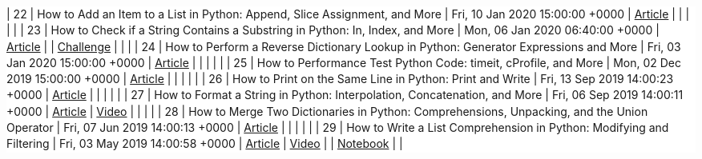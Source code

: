 | 22    | How to Add an Item to a List in Python: Append, Slice Assignment, and More                  | Fri, 10 Jan 2020 15:00:00 +0000 | [Article](https://therenegadecoder.com/code/how-to-add-an-item-to-a-list-in-python/)                        |                                                            |                                                                                                                                              |                                                                                                                                |                                                                                                                           |
| 23    | How to Check if a String Contains a Substring in Python: In, Index, and More                | Mon, 06 Jan 2020 06:40:00 +0000 | [Article](https://therenegadecoder.com/code/how-to-check-if-a-string-contains-a-substring-in-python/)       |                                                            | [Challenge](https://github.com/TheRenegadeCoder/how-to-python-code/tree/main/challenges/how-to-check-if-a-string-contains-a-substring)       |                                                                                                                                |                                                                                                                           |
| 24    | How to Perform a Reverse Dictionary Lookup in Python: Generator Expressions and More        | Fri, 03 Jan 2020 15:00:00 +0000 | [Article](https://therenegadecoder.com/code/how-to-perform-a-reverse-dictionary-lookup-in-python/)          |                                                            |                                                                                                                                              |                                                                                                                                |                                                                                                                           |
| 25    | How to Performance Test Python Code: timeit, cProfile, and More                             | Mon, 02 Dec 2019 15:00:00 +0000 | [Article](https://therenegadecoder.com/code/how-to-performance-test-python-code/)                           |                                                            |                                                                                                                                              |                                                                                                                                |                                                                                                                           |
| 26    | How to Print on the Same Line in Python: Print and Write                                    | Fri, 13 Sep 2019 14:00:23 +0000 | [Article](https://therenegadecoder.com/code/how-to-print-on-the-same-line-in-python/)                       |                                                            |                                                                                                                                              |                                                                                                                                |                                                                                                                           |
| 27    | How to Format a String in Python: Interpolation, Concatenation, and More                    | Fri, 06 Sep 2019 14:00:11 +0000 | [Article](https://therenegadecoder.com/code/how-to-format-a-string-in-python/)                              | [Video](https://youtu.be/qZMYur8VRlU)                      |                                                                                                                                              |                                                                                                                                |                                                                                                                           |
| 28    | How to Merge Two Dictionaries in Python: Comprehensions, Unpacking, and the Union Operator  | Fri, 07 Jun 2019 14:00:13 +0000 | [Article](https://therenegadecoder.com/code/how-to-merge-two-dictionaries-in-python/)                       |                                                            |                                                                                                                                              |                                                                                                                                |                                                                                                                           |
| 29    | How to Write a List Comprehension in Python: Modifying and Filtering                        | Fri, 03 May 2019 14:00:58 +0000 | [Article](https://therenegadecoder.com/code/how-to-write-a-list-comprehension-in-python/)                   | [Video](https://youtu.be/AEG8D4h7kls)                      |                                                                                                                                              | [Notebook](https://github.com/TheRenegadeCoder/how-to-python-code/tree/main/notebooks/how_to_write_a_list_comprehension.ipynb) |                                                                                                                           |